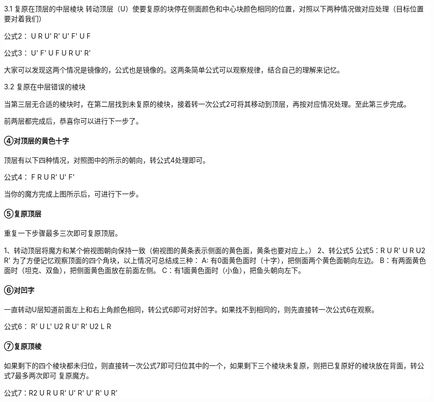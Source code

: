 3.1 复原在顶层的中层棱块
转动顶层（U）使要复原的块停在侧面颜色和中心块颜色相同的位置，对照以下两种情况做对应处理（目标位置要对着我们）

公式2： U R U' R' U' F' U F

公式3： U' F' U F U R U' R'

大家可以发现这两个情况是镜像的，公式也是镜像的。这两条简单公式可以观察规律，结合自己的理解来记忆。

3.2 复原在中层错误的棱块

当第三层无合适的棱块时，在第二层找到未复原的棱块，接着转一次公式2可将其移动到顶层，再按对应情况处理。至此第三步完成。

前两层都完成后，恭喜你可以进行下一步了。

#### ④对顶层的黄色十字

顶层有以下四种情况，对照图中的所示的朝向，转公式4处理即可。

公式4： F  R  U  R'  U'  F'

当你的魔方完成上图所示后，可进行下一步。

#### ⑤复原顶层
重复一下步骤最多三次即可复原顶层。

1、转动顶层将魔方和某个俯视图朝向保持一致（俯视图的黄条表示侧面的黄色面，黄条也要对应上。）
2、转公式5
	公式5：R  U  R'  U  R  U2  R'
为了方便记忆观察顶面的四个角块，以上情况可总结成三种：
A: 有0面黄色面时（十字），把侧面两个黄色面朝向左边。
B：有两面黄色面时（坦克、双鱼），把侧面黄色面放在前面左侧。
C：有1面黄色面时（小鱼），把鱼头朝向左下。

 
#### ⑥对凹字
一直转动U层知道前面左上和右上角颜色相同，转公式6即可对好凹字。如果找不到相同的，则先直接转一次公式6在观察。

公式6： R'  U  L'  U2  R  U'  R'  U2  L  R

#### ⑦复原顶棱
如果剩下的四个棱块都未归位，则直接转一次公式7即可归位其中的一个，如果剩下三个棱块未复原，则把已复原好的棱块放在背面，转公式7最多两次即可
复原魔方。

公式7：R2  U  R  U  R'  U'  R'  U'  R'  U  R'

